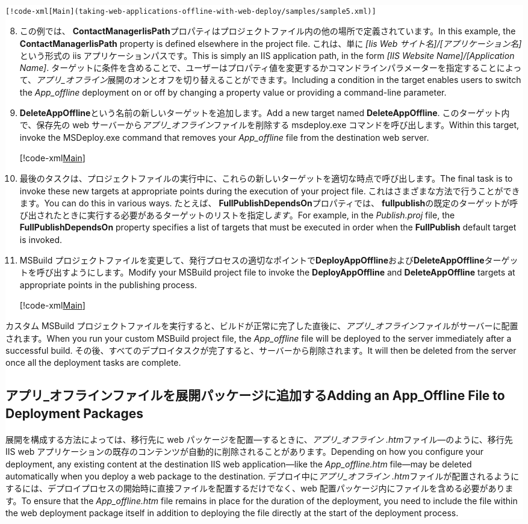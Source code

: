     [!code-xml[Main](taking-web-applications-offline-with-web-deploy/samples/sample5.xml)]
8. <span data-ttu-id="d43c5-164">この例では、 **ContactManagerIisPath**プロパティはプロジェクトファイル内の他の場所で定義されています。</span><span class="sxs-lookup"><span data-stu-id="d43c5-164">In this example, the **ContactManagerIisPath** property is defined elsewhere in the project file.</span></span> <span data-ttu-id="d43c5-165">これは、単に *[Iis Web サイト名]/[アプリケーション名]* という形式の iis アプリケーションパスです。</span><span class="sxs-lookup"><span data-stu-id="d43c5-165">This is simply an IIS application path, in the form *[IIS Website Name]/[Application Name]*.</span></span> <span data-ttu-id="d43c5-166">ターゲットに条件を含めることで、ユーザーはプロパティ値を変更するかコマンドラインパラメーターを指定することによって、*アプリ\_オフライン*展開のオンとオフを切り替えることができます。</span><span class="sxs-lookup"><span data-stu-id="d43c5-166">Including a condition in the target enables users to switch the *App\_offline* deployment on or off by changing a property value or providing a command-line parameter.</span></span>
9. <span data-ttu-id="d43c5-167">**DeleteAppOffline**という名前の新しいターゲットを追加します。</span><span class="sxs-lookup"><span data-stu-id="d43c5-167">Add a new target named **DeleteAppOffline**.</span></span> <span data-ttu-id="d43c5-168">このターゲット内で、保存先の web サーバーから*アプリ\_オフライン*ファイルを削除する msdeploy.exe コマンドを呼び出します。</span><span class="sxs-lookup"><span data-stu-id="d43c5-168">Within this target, invoke the MSDeploy.exe command that removes your *App\_offline* file from the destination web server.</span></span>

    [!code-xml[Main](taking-web-applications-offline-with-web-deploy/samples/sample6.xml)]
10. <span data-ttu-id="d43c5-169">最後のタスクは、プロジェクトファイルの実行中に、これらの新しいターゲットを適切な時点で呼び出します。</span><span class="sxs-lookup"><span data-stu-id="d43c5-169">The final task is to invoke these new targets at appropriate points during the execution of your project file.</span></span> <span data-ttu-id="d43c5-170">これはさまざまな方法で行うことができます。</span><span class="sxs-lookup"><span data-stu-id="d43c5-170">You can do this in various ways.</span></span> <span data-ttu-id="d43c5-171">たとえば、 **FullPublishDependsOn**プロパティでは、 **fullpublish**の既定のターゲットが呼び出されたときに実行する必要があるターゲットのリストを指定し*ます*。</span><span class="sxs-lookup"><span data-stu-id="d43c5-171">For example, in the *Publish.proj* file, the **FullPublishDependsOn** property specifies a list of targets that must be executed in order when the **FullPublish** default target is invoked.</span></span>
11. <span data-ttu-id="d43c5-172">MSBuild プロジェクトファイルを変更して、発行プロセスの適切なポイントで**DeployAppOffline**および**DeleteAppOffline**ターゲットを呼び出すようにします。</span><span class="sxs-lookup"><span data-stu-id="d43c5-172">Modify your MSBuild project file to invoke the **DeployAppOffline** and **DeleteAppOffline** targets at appropriate points in the publishing process.</span></span>

    [!code-xml[Main](taking-web-applications-offline-with-web-deploy/samples/sample7.xml)]

<span data-ttu-id="d43c5-173">カスタム MSBuild プロジェクトファイルを実行すると、ビルドが正常に完了した直後に、*アプリ\_オフライン*ファイルがサーバーに配置されます。</span><span class="sxs-lookup"><span data-stu-id="d43c5-173">When you run your custom MSBuild project file, the *App\_offline* file will be deployed to the server immediately after a successful build.</span></span> <span data-ttu-id="d43c5-174">その後、すべてのデプロイタスクが完了すると、サーバーから削除されます。</span><span class="sxs-lookup"><span data-stu-id="d43c5-174">It will then be deleted from the server once all the deployment tasks are complete.</span></span>

## <a name="adding-an-app_offline-file-to-deployment-packages"></a><span data-ttu-id="d43c5-175">アプリ\_オフラインファイルを展開パッケージに追加する</span><span class="sxs-lookup"><span data-stu-id="d43c5-175">Adding an App\_Offline File to Deployment Packages</span></span>

<span data-ttu-id="d43c5-176">展開を構成する方法によっては、移行先に web パッケージを配置&#x2014;するときに、*アプリ\_オフライン .htm*ファイル&#x2014;のように、移行先 IIS web アプリケーションの既存のコンテンツが自動的に削除されることがあります。</span><span class="sxs-lookup"><span data-stu-id="d43c5-176">Depending on how you configure your deployment, any existing content at the destination IIS web application&#x2014;like the *App\_offline.htm* file&#x2014;may be deleted automatically when you deploy a web package to the destination.</span></span> <span data-ttu-id="d43c5-177">デプロイ中に*アプリ\_オフライン .htm*ファイルが配置されるようにするには、デプロイプロセスの開始時に直接ファイルを配置するだけでなく、web 配置パッケージ内にファイルを含める必要があります。</span><span class="sxs-lookup"><span data-stu-id="d43c5-177">To ensure that the *App\_offline.htm* file remains in place for the duration of the deployment, you need to include the file within the web deployment package itself in addition to deploying the file directly at the start of the deployment process.</span></span>
